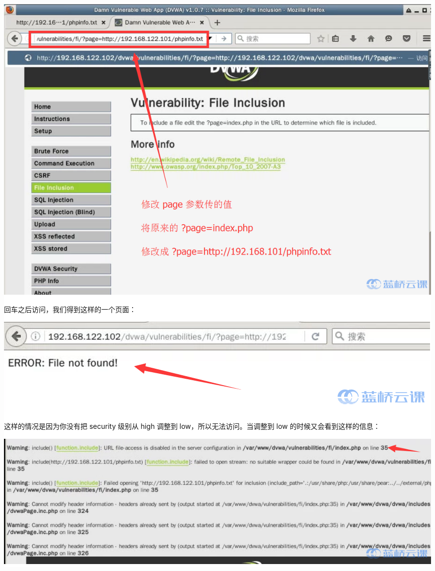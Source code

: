 ![show-url](../imgs/wm_160.png)

回车之后访问，我们得到这样的一个页面：

![show-error](../imgs/wm_161.png)

这样的情况是因为你没有把 security 级别从 high 调整到 low，所以无法访问。当调整到 low 的时候又会看到这样的信息：

![show-error-config](../imgs/wm_162.png)
